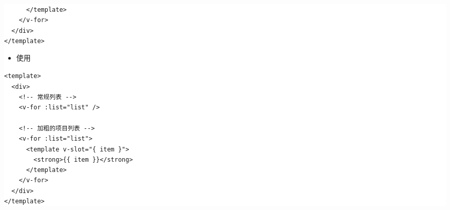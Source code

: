 ```vue
      </template>
    </v-for>
  </div>
</template>
```

- 使用

```vue
<template>
  <div>
    <!-- 常规列表 -->
    <v-for :list="list" />

    <!-- 加粗的项目列表 -->
    <v-for :list="list">
      <template v-slot="{ item }">
        <strong>{{ item }}</strong>
      </template>
    </v-for>
  </div>
</template>
```
